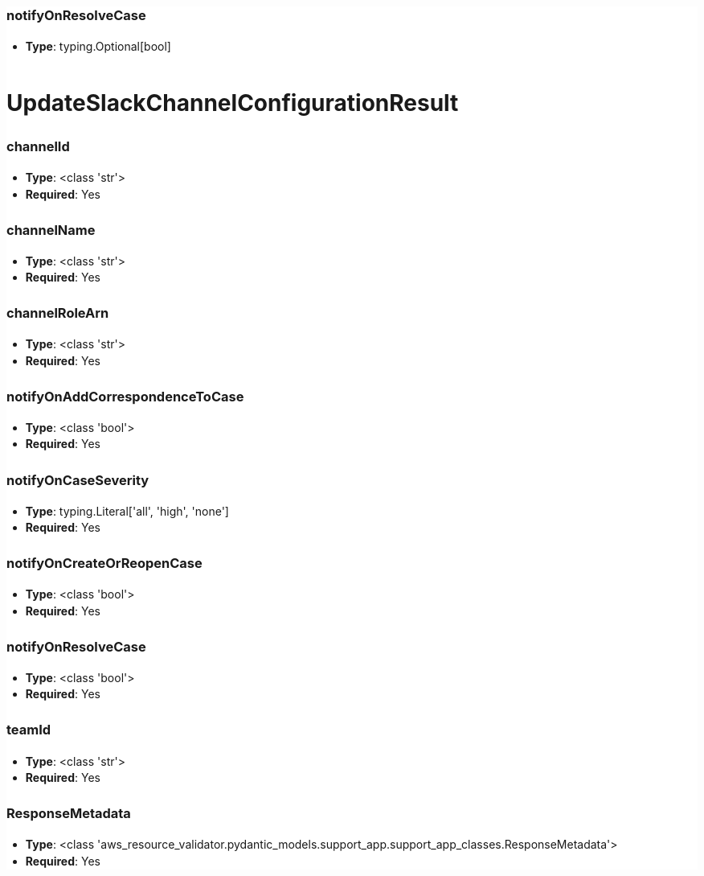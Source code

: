 ### notifyOnResolveCase
- **Type**: typing.Optional[bool]


# UpdateSlackChannelConfigurationResult

### channelId
- **Type**: <class 'str'>
- **Required**: Yes

### channelName
- **Type**: <class 'str'>
- **Required**: Yes

### channelRoleArn
- **Type**: <class 'str'>
- **Required**: Yes

### notifyOnAddCorrespondenceToCase
- **Type**: <class 'bool'>
- **Required**: Yes

### notifyOnCaseSeverity
- **Type**: typing.Literal['all', 'high', 'none']
- **Required**: Yes

### notifyOnCreateOrReopenCase
- **Type**: <class 'bool'>
- **Required**: Yes

### notifyOnResolveCase
- **Type**: <class 'bool'>
- **Required**: Yes

### teamId
- **Type**: <class 'str'>
- **Required**: Yes

### ResponseMetadata
- **Type**: <class 'aws_resource_validator.pydantic_models.support_app.support_app_classes.ResponseMetadata'>
- **Required**: Yes


